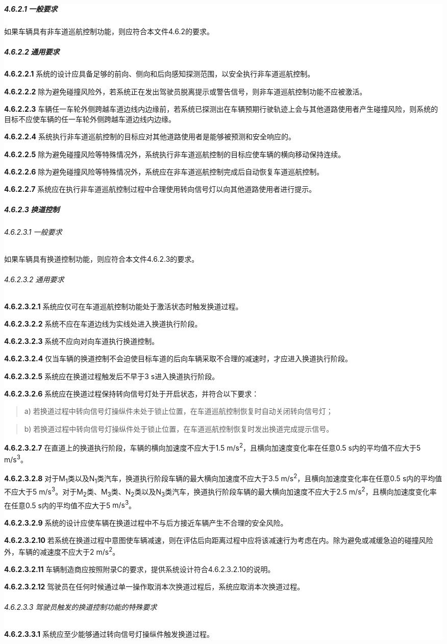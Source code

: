 ##### 4.6.2.1 一般要求

如果车辆具有非车道巡航控制功能，则应符合本文件4.6.2的要求。

##### 4.6.2.2 通用要求

**4.6.2.2.1** 系统的设计应具备足够的前向、侧向和后向感知探测范围，以安全执行非车道巡航控制。

**4.6.2.2.2** 除为避免碰撞风险外，若系统正在发出驾驶员脱离提示或警告信号，则非车道巡航控制功能不应被激活。

**4.6.2.2.3** 车辆任一车轮外侧跨越车道边线内边缘前，若系统已探测出在车辆预期行驶轨迹上会与其他道路使用者产生碰撞风险，则系统的目标不应使车辆的任一车轮外侧跨越车道边线内边缘。

**4.6.2.2.4** 系统执行非车道巡航控制的目标应对其他道路使用者是能够被预测和安全响应的。

**4.6.2.2.5** 除为避免碰撞风险等特殊情况外，系统执行非车道巡航控制的目标应使车辆的横向移动保持连续。

**4.6.2.2.6** 除为避免碰撞风险等特殊情况外，系统应在非车道巡航控制完成后自动恢复车道巡航控制。

**4.6.2.2.7** 系统应在执行非车道巡航控制过程中合理使用转向信号灯以向其他道路使用者进行提示。

##### 4.6.2.3 换道控制

###### 4.6.2.3.1 一般要求

如果车辆具有换道控制功能，则应符合本文件4.6.2.3的要求。

###### 4.6.2.3.2 通用要求

**4.6.2.3.2.1** 系统应仅可在车道巡航控制功能处于激活状态时触发换道过程。

**4.6.2.3.2.2** 系统不应在车道边线为实线处进入换道执行阶段。

**4.6.2.3.2.3** 系统不应向对向车道执行换道控制。

**4.6.2.3.2.4** 仅当车辆的换道控制不会迫使目标车道的后向车辆采取不合理的减速时，才应进入换道执行阶段。

**4.6.2.3.2.5** 系统应在换道过程触发后不早于3 $\text{s}$进入换道执行阶段。

**4.6.2.3.2.6** 系统应在换道过程保持转向信号灯处于开启状态，并符合以下要求：

> a) 若换道过程中转向信号灯操纵件未处于锁止位置，在车道巡航控制恢复时自动关闭转向信号灯；

> b) 若换道过程中转向信号灯操纵件处于锁止位置，在车道巡航控制恢复时发出换道完成提示信号。

**4.6.2.3.2.7** 在直道上的换道执行阶段，车辆的横向加速度不应大于1.5 $\text{m/s}^2$，且横向加速度变化率在任意0.5 $\text{s}$内的平均值不应大于5 $\text{m/s}^3$。

**4.6.2.3.2.8** 对于$\text{M}_1$类以及$\text{N}_1$类汽车，换道执行阶段车辆的最大横向加速度不应大于3.5 $\text{m/s}^2$，且横向加速度变化率在任意0.5 $\text{s}$内的平均值不应大于5 $\text{m/s}^3$。对于$\text{M}_2$类、$\text{M}_3$类、$\text{N}_2$类以及$\text{N}_3$类汽车，换道执行阶段车辆的最大横向加速度不应大于2.5 $\text{m/s}^2$，且横向加速度变化率在任意0.5 $\text{s}$内的平均值不应大于5 $\text{m/s}^3$。

**4.6.2.3.2.9** 系统的设计应使车辆在换道过程中不与后方接近车辆产生不合理的安全风险。

**4.6.2.3.2.10** 若系统在换道过程中意图使车辆减速，则在评估后向距离过程中应将该减速行为考虑在内。除为避免或减缓急迫的碰撞风险外，车辆的减速度不应大于2 $\text{m/s}^2$。

**4.6.2.3.2.11** 车辆制造商应按照附录C的要求，提供系统设计符合4.6.2.3.2.10的说明。

**4.6.2.3.2.12** 驾驶员在任何时候通过单一操作取消本次换道过程后，系统应取消本次换道过程。

###### 4.6.2.3.3 驾驶员触发的换道控制功能的特殊要求

**4.6.2.3.3.1** 系统应至少能够通过转向信号灯操纵件触发换道过程。
